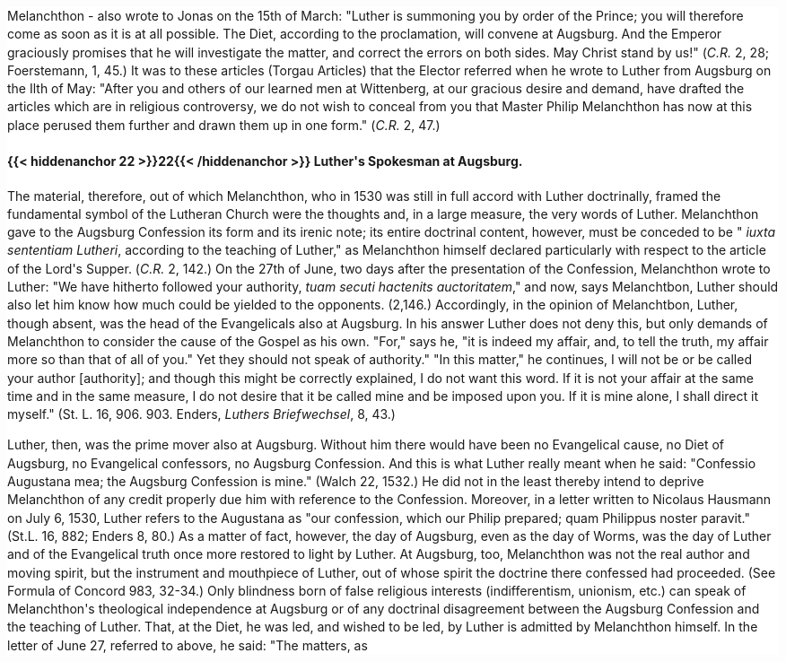 Melanchthon - also wrote to Jonas on the 15th of March: "Luther is
summoning you by order of the Prince; you will therefore come as soon
as it is at all possible. The Diet, according to the proclamation,
will convene at Augsburg. And the Emperor graciously promises that he
will investigate the matter, and correct the errors on both sides. May
Christ stand by us!" (_C.R._ 2, 28; Foerstemann, 1, 45.) It was to
these articles (Torgau Articles) that the Elector referred when he
wrote to Luther from Augsburg on the Ilth of May: "After you and
others of our learned men at Wittenberg, at our gracious desire and
demand, have drafted the articles which are in religious controversy,
we do not wish to conceal from you that Master Philip Melanchthon has
now at this place perused them further and drawn them up in one form."
(_C.R._ 2, 47.)

#### {{< hiddenanchor 22 >}}22{{< /hiddenanchor >}} Luther's Spokesman at Augsburg.

The material, therefore, out of which Melanchthon, who in 1530 was
still in full accord with Luther doctrinally, framed the fundamental
symbol of the Lutheran Church were the thoughts and, in a large
measure, the very words of Luther. Melanchthon gave to the Augsburg
Confession its form and its irenic note; its entire doctrinal content,
however, must be conceded to be " _iuxta sententiam Lutheri_, according
to the teaching of Luther," as Melanchthon himself declared
particularly with respect to the article of the Lord's Supper. (_C.R._
2, 142.) On the 27th of June, two days after the presentation of the
Confession, Melanchthon wrote to Luther: "We have hitherto followed
your authority, _tuam secuti hactenits auctoritatem_," and now, says
Melanchtbon, Luther should also let him know how much could be yielded
to the opponents. (2,146.) Accordingly, in the opinion of Melanchtbon,
Luther, though absent, was the head of the Evangelicals also at
Augsburg. In his answer Luther does not deny this, but only demands of
Melanchthon to consider the cause of the Gospel as his own. "For,"
says he, "it is indeed my affair, and, to tell the truth, my affair
more so than that of all of you." Yet they should not speak of
authority." "In this matter," he continues, I will not be or be called
your author [authority]; and though this might be correctly explained,
I do not want this word. If it is not your affair at the same time and
in the same measure, I do not desire that it be called mine and be
imposed upon you. If it is mine alone, I shall direct it myself." (St.
L. 16, 906. 903. Enders, _Luthers Briefwechsel_, 8, 43.)

Luther, then, was the prime mover also at Augsburg. Without him there
would have been no Evangelical cause, no Diet of Augsburg, no
Evangelical confessors, no Augsburg Confession. And this is what
Luther really meant when he said: "Confessio Augustana mea; the
Augsburg Confession is mine." (Walch 22, 1532.) He did not in the
least thereby intend to deprive Melanchthon of any credit properly due
him with reference to the Confession. Moreover, in a letter written to
Nicolaus Hausmann on July 6, 1530, Luther refers to the Augustana as
"our confession, which our Philip prepared; quam Philippus noster
paravit." (St.L. 16, 882; Enders 8, 80.) As a matter of fact, however,
the day of Augsburg, even as the day of Worms, was the day of Luther
and of the Evangelical truth once more restored to light by Luther. At
Augsburg, too, Melanchthon was not the real author and moving spirit,
but the instrument and mouthpiece of Luther, out of whose spirit the
doctrine there confessed had proceeded. (See Formula of Concord 983,
32-34.)
Only blindness born of false religious interests (indifferentism,
unionism, etc.) can speak of Melanchthon's theological independence at
Augsburg or of any doctrinal disagreement between the Augsburg
Confession and the teaching of Luther. That, at the Diet, he was led,
and wished to be led, by Luther is admitted by Melanchthon himself. In
the letter of June 27, referred to above, he said: "The matters, as